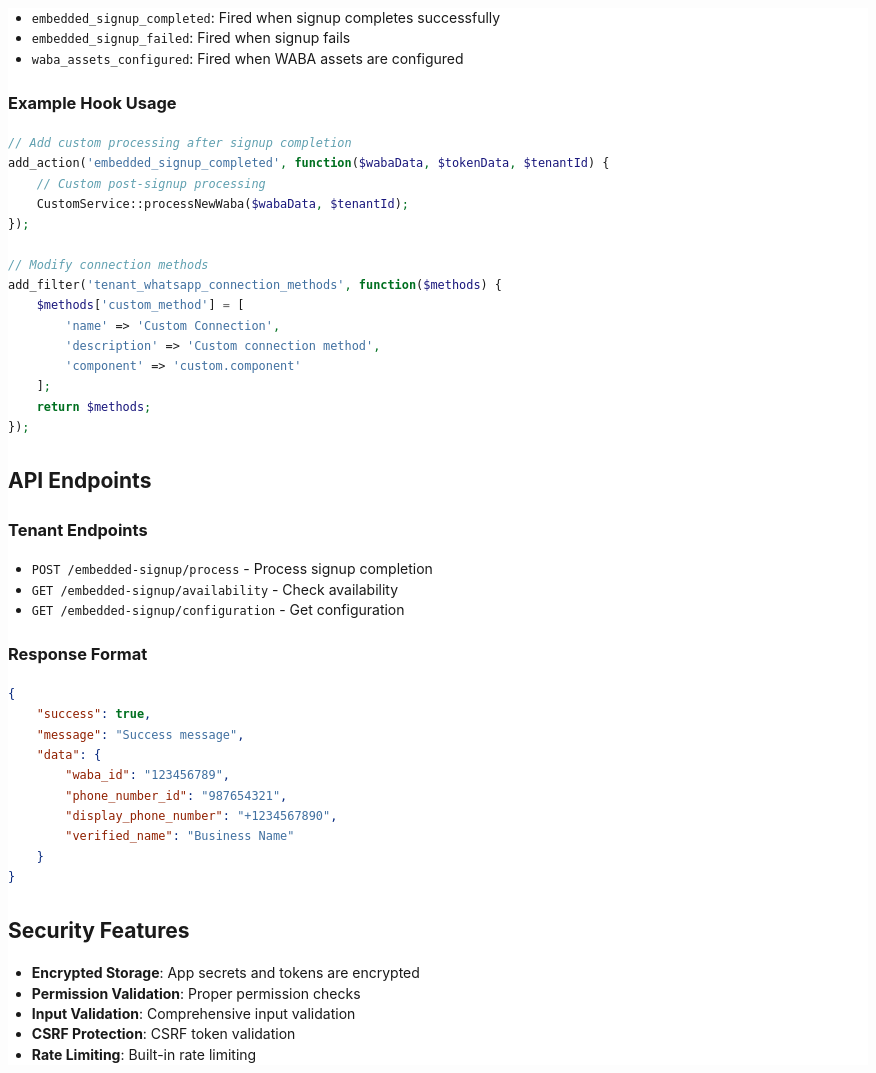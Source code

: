 - `embedded_signup_completed`: Fired when signup completes successfully
- `embedded_signup_failed`: Fired when signup fails
- `waba_assets_configured`: Fired when WABA assets are configured

### Example Hook Usage

```php
// Add custom processing after signup completion
add_action('embedded_signup_completed', function($wabaData, $tokenData, $tenantId) {
    // Custom post-signup processing
    CustomService::processNewWaba($wabaData, $tenantId);
});

// Modify connection methods
add_filter('tenant_whatsapp_connection_methods', function($methods) {
    $methods['custom_method'] = [
        'name' => 'Custom Connection',
        'description' => 'Custom connection method',
        'component' => 'custom.component'
    ];
    return $methods;
});
```

## API Endpoints

### Tenant Endpoints

- `POST /embedded-signup/process` - Process signup completion
- `GET /embedded-signup/availability` - Check availability
- `GET /embedded-signup/configuration` - Get configuration

### Response Format

```json
{
    "success": true,
    "message": "Success message",
    "data": {
        "waba_id": "123456789",
        "phone_number_id": "987654321",
        "display_phone_number": "+1234567890",
        "verified_name": "Business Name"
    }
}
```

## Security Features

- **Encrypted Storage**: App secrets and tokens are encrypted
- **Permission Validation**: Proper permission checks
- **Input Validation**: Comprehensive input validation
- **CSRF Protection**: CSRF token validation
- **Rate Limiting**: Built-in rate limiting
